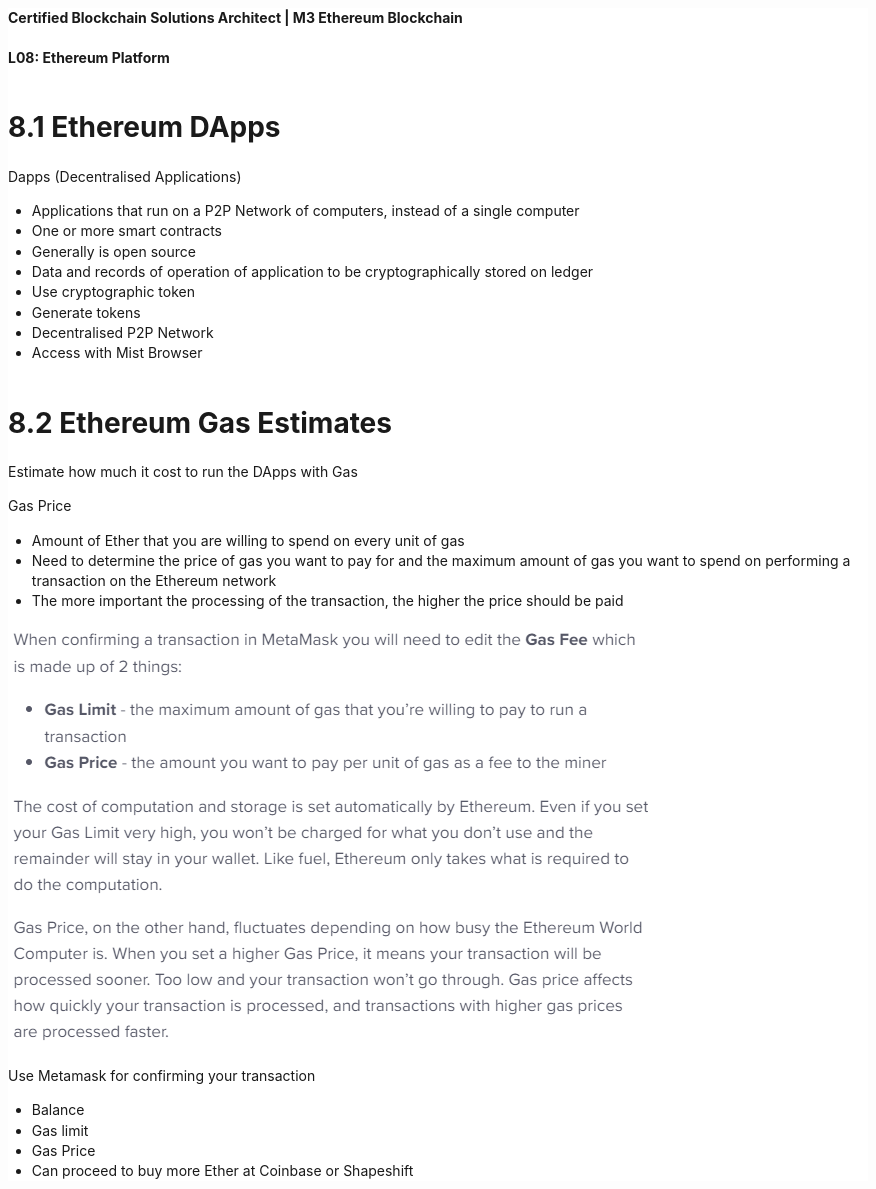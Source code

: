 #### Certified Blockchain Solutions Architect | M3 Ethereum Blockchain
#### L08: Ethereum Platform

# 8.1 Ethereum DApps

Dapps (Decentralised Applications) 
- Applications that run on a P2P Network of computers, instead of a single computer 
- One or more smart contracts 
- Generally is open source 
- Data and records of operation of application to be cryptographically stored on ledger 
- Use cryptographic token 
- Generate tokens 
- Decentralised P2P Network 
- Access with Mist Browser 

# 8.2 Ethereum Gas Estimates

Estimate how much it cost to run the DApps with Gas 

Gas Price 
- Amount of Ether that you are willing to spend on every unit of gas 
- Need to determine the price of gas you want to pay for and the maximum amount of gas you want to spend on performing a transaction on the Ethereum network 
- The more important the processing of the transaction, the higher the price should be paid 

![img](img/8.2_01.png)

Use Metamask for confirming your transaction 
- Balance
- Gas limit 
- Gas Price 
- Can proceed to buy more Ether at Coinbase or Shapeshift 
